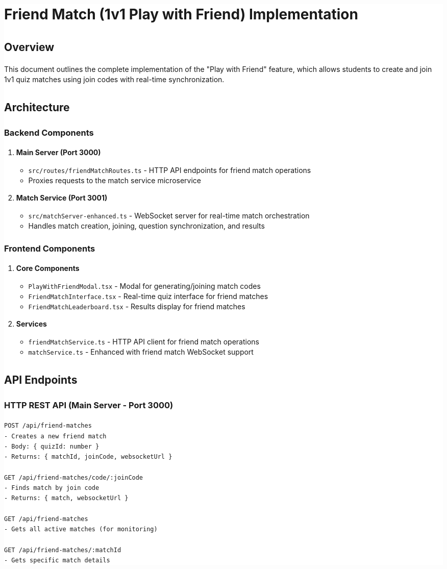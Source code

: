 # Friend Match (1v1 Play with Friend) Implementation

## Overview

This document outlines the complete implementation of the "Play with Friend" feature, which allows students to create and join 1v1 quiz matches using join codes with real-time synchronization.

## Architecture

### Backend Components

1. **Main Server (Port 3000)**
   - `src/routes/friendMatchRoutes.ts` - HTTP API endpoints for friend match operations
   - Proxies requests to the match service microservice

2. **Match Service (Port 3001)**
   - `src/matchServer-enhanced.ts` - WebSocket server for real-time match orchestration
   - Handles match creation, joining, question synchronization, and results

### Frontend Components

1. **Core Components**
   - `PlayWithFriendModal.tsx` - Modal for generating/joining match codes
   - `FriendMatchInterface.tsx` - Real-time quiz interface for friend matches
   - `FriendMatchLeaderboard.tsx` - Results display for friend matches

2. **Services**
   - `friendMatchService.ts` - HTTP API client for friend match operations
   - `matchService.ts` - Enhanced with friend match WebSocket support

## API Endpoints

### HTTP REST API (Main Server - Port 3000)

```
POST /api/friend-matches
- Creates a new friend match
- Body: { quizId: number }
- Returns: { matchId, joinCode, websocketUrl }

GET /api/friend-matches/code/:joinCode
- Finds match by join code
- Returns: { match, websocketUrl }

GET /api/friend-matches
- Gets all active matches (for monitoring)

GET /api/friend-matches/:matchId
- Gets specific match details
```
